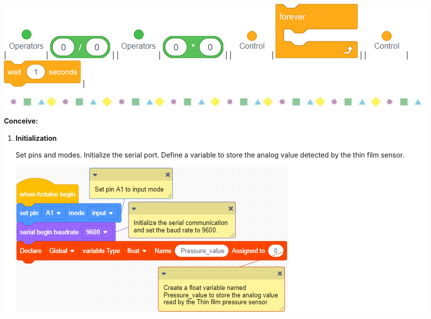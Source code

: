 | ![Operators](media/Operators.png) |       ![divide](media/divide.png)       |
| ![Operators](media/Operators.png) |     ![multiply](media/multiply.png)     |
|   ![Control](media/Control.png)   |      ![forever](media/forever.png)      |
|   ![Control](media/Control.png)   |         ![wait](media/wait.png)         |

![line5](media/line5.png)

**Conceive:**

1. **Initialization**

   Set pins and modes. Initialize the serial port. Define a variable to store the analog value detected by the thin film sensor.

   ![3609](media/3609.png)
